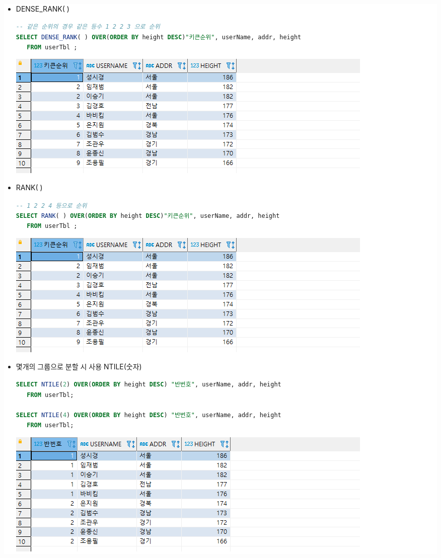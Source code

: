 - DENSE_RANK( )

  ```sql
  -- 같은 순위의 경우 같은 등수 1 2 2 3 으로 순위
  SELECT DENSE_RANK( ) OVER(ORDER BY height DESC)"키큰순위", userName, addr, height
     FROM userTbl ;
  ```

  ![image-20220609144700905](../../assets/img/post/2022-06-09-내장함수,-순위분석-함수,-피벗,-CLOBBLOB/image-20220609144700905.png)

- RANK( )

  ```sql
  -- 1 2 2 4 등으로 순위
  SELECT RANK( ) OVER(ORDER BY height DESC)"키큰순위", userName, addr, height
     FROM userTbl ;
  ```

  ![image-20220609144846851](../../assets/img/post/2022-06-09-내장함수,-순위분석-함수,-피벗,-CLOBBLOB/image-20220609144846851.png)

- 몇개의 그룹으로 분할 시 사용 NTILE(숫자)

  ```sql
  SELECT NTILE(2) OVER(ORDER BY height DESC) "반번호", userName, addr, height
     FROM userTbl;
  
  SELECT NTILE(4) OVER(ORDER BY height DESC) "반번호", userName, addr, height
     FROM userTbl;
  ```

  ![image-20220609144931227](../../assets/img/post/2022-06-09-내장함수,-순위분석-함수,-피벗,-CLOBBLOB/image-20220609144931227.png)
